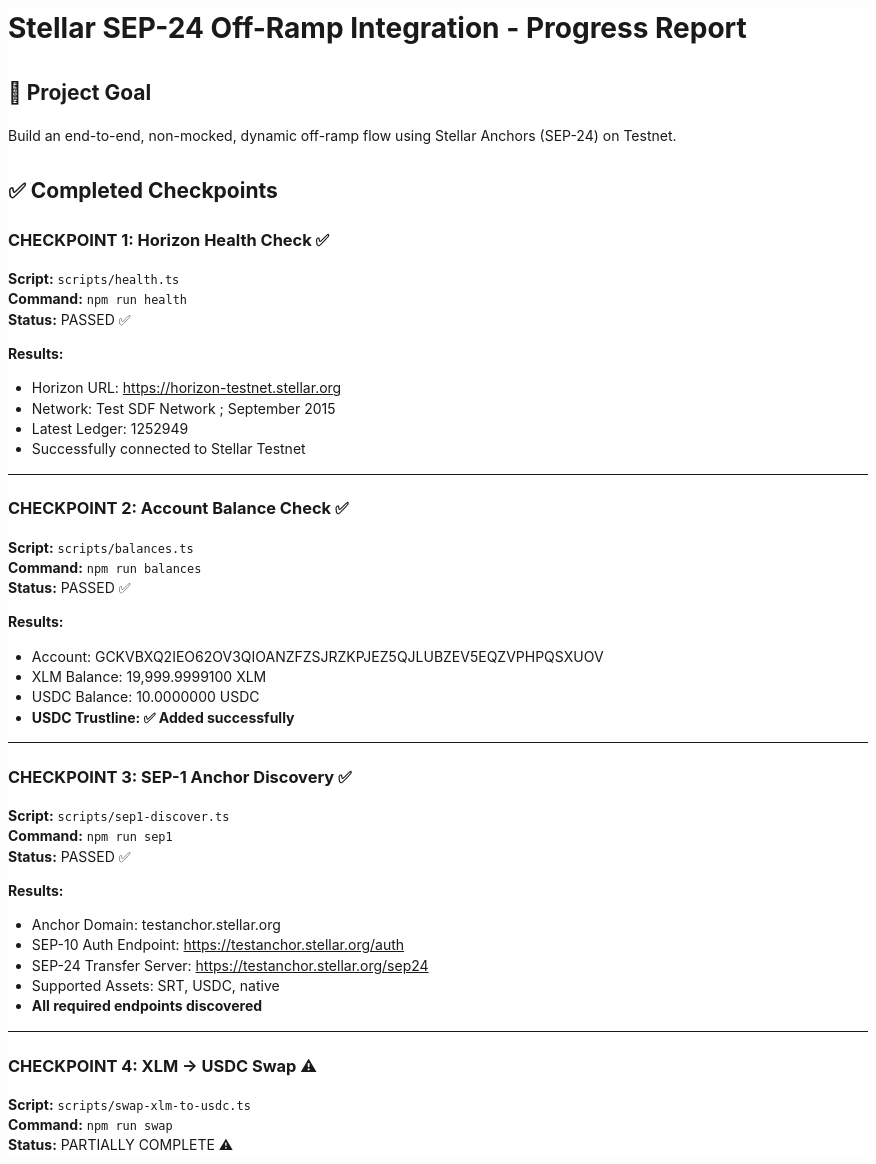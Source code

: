 # Stellar SEP-24 Off-Ramp Integration - Progress Report

## 🎯 Project Goal
Build an end-to-end, non-mocked, dynamic off-ramp flow using Stellar Anchors (SEP-24) on Testnet.

## ✅ Completed Checkpoints

### CHECKPOINT 1: Horizon Health Check ✅
**Script:** `scripts/health.ts`  
**Command:** `npm run health`  
**Status:** PASSED ✅

**Results:**
- Horizon URL: https://horizon-testnet.stellar.org
- Network: Test SDF Network ; September 2015
- Latest Ledger: 1252949
- Successfully connected to Stellar Testnet

---

### CHECKPOINT 2: Account Balance Check ✅
**Script:** `scripts/balances.ts`  
**Command:** `npm run balances`  
**Status:** PASSED ✅

**Results:**
- Account: GCKVBXQ2IEO62OV3QIOANZFZSJRZKPJEZ5QJLUBZEV5EQZVPHPQSXUOV
- XLM Balance: 19,999.9999100 XLM
- USDC Balance: 10.0000000 USDC
- **USDC Trustline: ✅ Added successfully**

---

### CHECKPOINT 3: SEP-1 Anchor Discovery ✅
**Script:** `scripts/sep1-discover.ts`  
**Command:** `npm run sep1`  
**Status:** PASSED ✅

**Results:**
- Anchor Domain: testanchor.stellar.org
- SEP-10 Auth Endpoint: https://testanchor.stellar.org/auth
- SEP-24 Transfer Server: https://testanchor.stellar.org/sep24
- Supported Assets: SRT, USDC, native
- **All required endpoints discovered**

---

### CHECKPOINT 4: XLM → USDC Swap ⚠️
**Script:** `scripts/swap-xlm-to-usdc.ts`  
**Command:** `npm run swap`  
**Status:** PARTIALLY COMPLETE ⚠️
